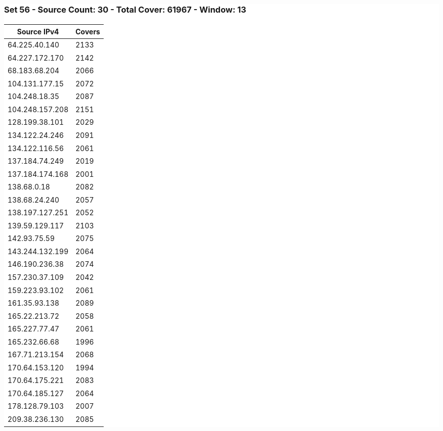 ### Set 56 - Source Count: 30 - Total Cover: 61967 - Window: 13

| Source IPv4 | Covers |
| --- | --- |
| 64.225.40.140 | 2133 |
| 64.227.172.170 | 2142 |
| 68.183.68.204 | 2066 |
| 104.131.177.15 | 2072 |
| 104.248.18.35 | 2087 |
| 104.248.157.208 | 2151 |
| 128.199.38.101 | 2029 |
| 134.122.24.246 | 2091 |
| 134.122.116.56 | 2061 |
| 137.184.74.249 | 2019 |
| 137.184.174.168 | 2001 |
| 138.68.0.18 | 2082 |
| 138.68.24.240 | 2057 |
| 138.197.127.251 | 2052 |
| 139.59.129.117 | 2103 |
| 142.93.75.59 | 2075 |
| 143.244.132.199 | 2064 |
| 146.190.236.38 | 2074 |
| 157.230.37.109 | 2042 |
| 159.223.93.102 | 2061 |
| 161.35.93.138 | 2089 |
| 165.22.213.72 | 2058 |
| 165.227.77.47 | 2061 |
| 165.232.66.68 | 1996 |
| 167.71.213.154 | 2068 |
| 170.64.153.120 | 1994 |
| 170.64.175.221 | 2083 |
| 170.64.185.127 | 2064 |
| 178.128.79.103 | 2007 |
| 209.38.236.130 | 2085 |
